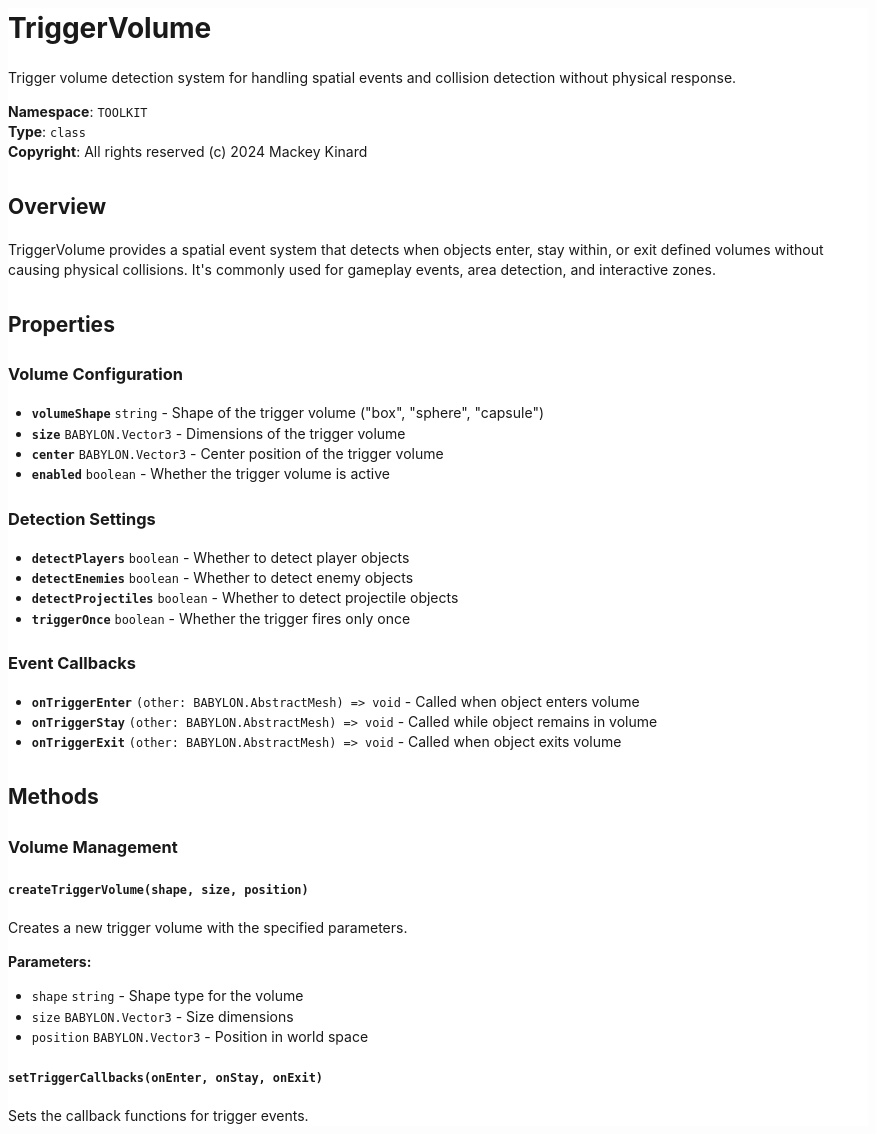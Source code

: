 # TriggerVolume

Trigger volume detection system for handling spatial events and collision detection without physical response.

**Namespace**: `TOOLKIT`  
**Type**: `class`  
**Copyright**: All rights reserved (c) 2024 Mackey Kinard

## Overview

TriggerVolume provides a spatial event system that detects when objects enter, stay within, or exit defined volumes without causing physical collisions. It's commonly used for gameplay events, area detection, and interactive zones.

## Properties

### Volume Configuration
- **`volumeShape`** `string` - Shape of the trigger volume ("box", "sphere", "capsule")
- **`size`** `BABYLON.Vector3` - Dimensions of the trigger volume
- **`center`** `BABYLON.Vector3` - Center position of the trigger volume
- **`enabled`** `boolean` - Whether the trigger volume is active

### Detection Settings
- **`detectPlayers`** `boolean` - Whether to detect player objects
- **`detectEnemies`** `boolean` - Whether to detect enemy objects
- **`detectProjectiles`** `boolean` - Whether to detect projectile objects
- **`triggerOnce`** `boolean` - Whether the trigger fires only once

### Event Callbacks
- **`onTriggerEnter`** `(other: BABYLON.AbstractMesh) => void` - Called when object enters volume
- **`onTriggerStay`** `(other: BABYLON.AbstractMesh) => void` - Called while object remains in volume
- **`onTriggerExit`** `(other: BABYLON.AbstractMesh) => void` - Called when object exits volume

## Methods

### Volume Management

#### `createTriggerVolume(shape, size, position)`
Creates a new trigger volume with the specified parameters.

**Parameters:**
- `shape` `string` - Shape type for the volume
- `size` `BABYLON.Vector3` - Size dimensions
- `position` `BABYLON.Vector3` - Position in world space

#### `setTriggerCallbacks(onEnter, onStay, onExit)`
Sets the callback functions for trigger events.
